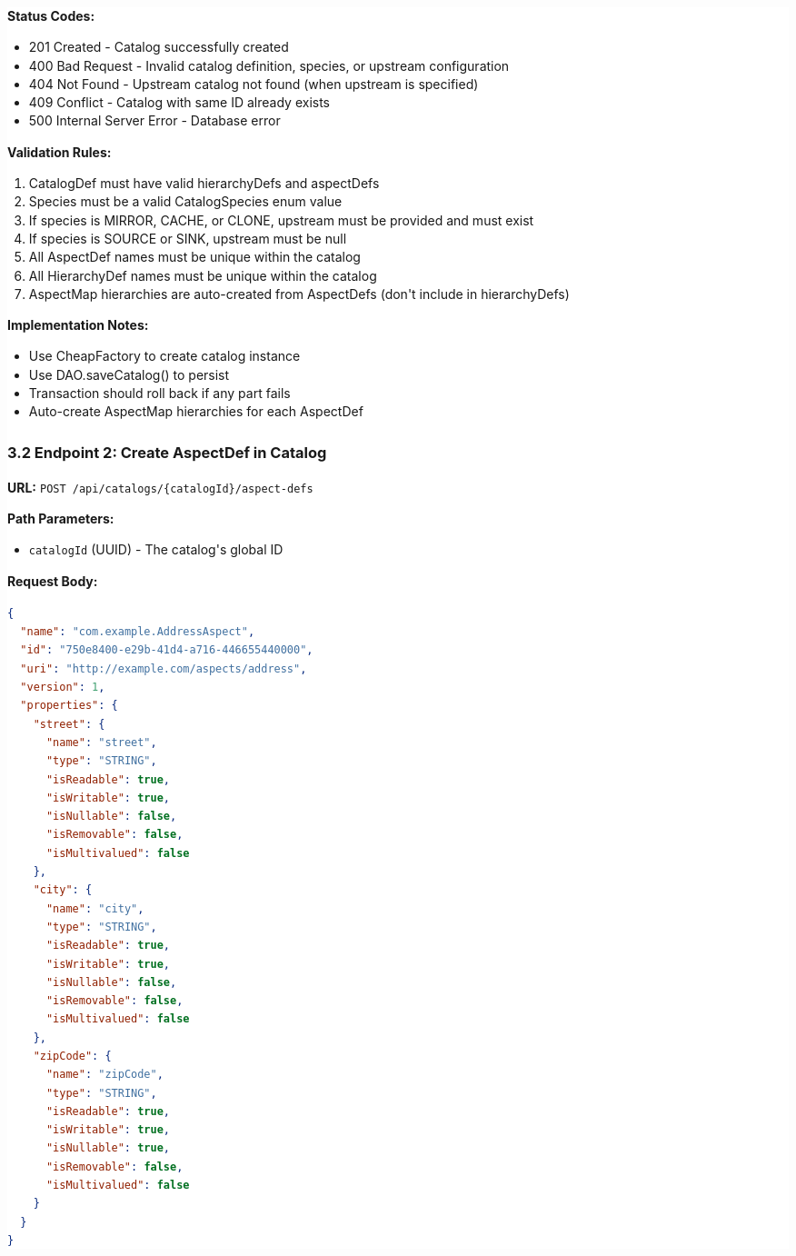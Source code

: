 **Status Codes:**
- 201 Created - Catalog successfully created
- 400 Bad Request - Invalid catalog definition, species, or upstream configuration
- 404 Not Found - Upstream catalog not found (when upstream is specified)
- 409 Conflict - Catalog with same ID already exists
- 500 Internal Server Error - Database error

**Validation Rules:**
1. CatalogDef must have valid hierarchyDefs and aspectDefs
2. Species must be a valid CatalogSpecies enum value
3. If species is MIRROR, CACHE, or CLONE, upstream must be provided and must exist
4. If species is SOURCE or SINK, upstream must be null
5. All AspectDef names must be unique within the catalog
6. All HierarchyDef names must be unique within the catalog
7. AspectMap hierarchies are auto-created from AspectDefs (don't include in hierarchyDefs)

**Implementation Notes:**
- Use CheapFactory to create catalog instance
- Use DAO.saveCatalog() to persist
- Transaction should roll back if any part fails
- Auto-create AspectMap hierarchies for each AspectDef

### 3.2 Endpoint 2: Create AspectDef in Catalog

**URL:** `POST /api/catalogs/{catalogId}/aspect-defs`

**Path Parameters:**
- `catalogId` (UUID) - The catalog's global ID

**Request Body:**
```json
{
  "name": "com.example.AddressAspect",
  "id": "750e8400-e29b-41d4-a716-446655440000",
  "uri": "http://example.com/aspects/address",
  "version": 1,
  "properties": {
    "street": {
      "name": "street",
      "type": "STRING",
      "isReadable": true,
      "isWritable": true,
      "isNullable": false,
      "isRemovable": false,
      "isMultivalued": false
    },
    "city": {
      "name": "city",
      "type": "STRING",
      "isReadable": true,
      "isWritable": true,
      "isNullable": false,
      "isRemovable": false,
      "isMultivalued": false
    },
    "zipCode": {
      "name": "zipCode",
      "type": "STRING",
      "isReadable": true,
      "isWritable": true,
      "isNullable": true,
      "isRemovable": false,
      "isMultivalued": false
    }
  }
}
```